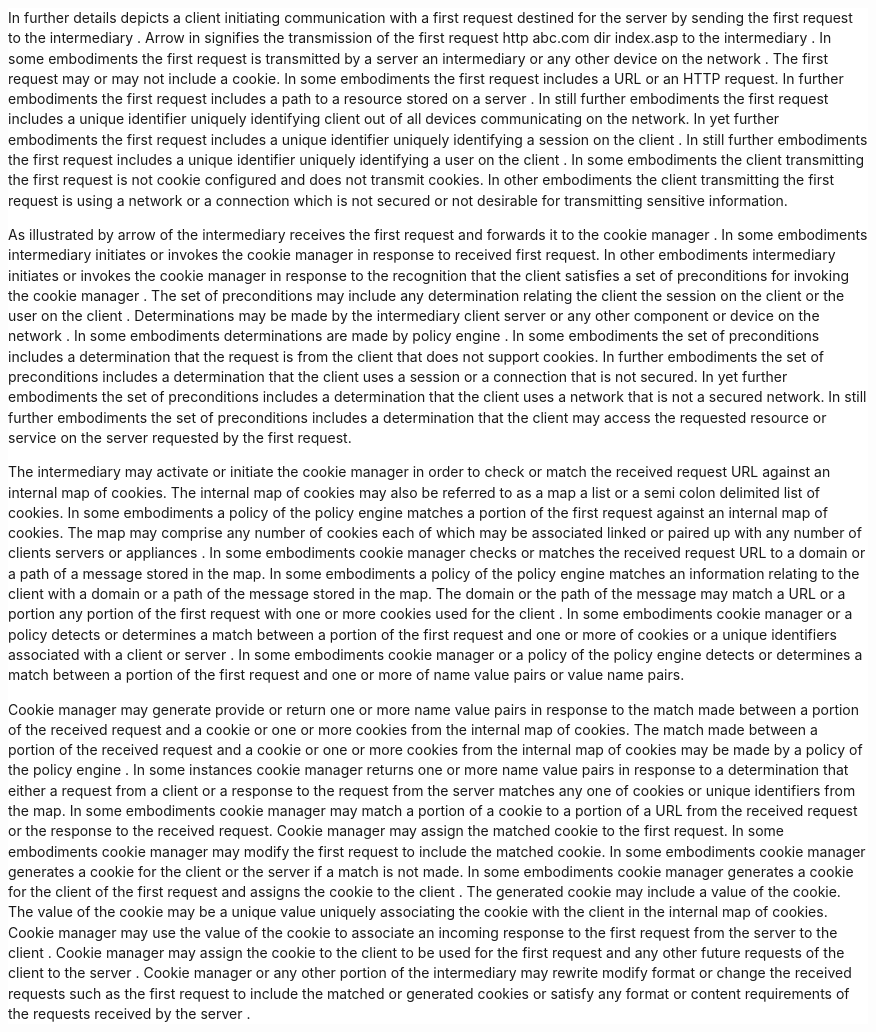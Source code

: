In further details depicts a client initiating communication with a first request destined for the server by sending the first request to the intermediary . Arrow in signifies the transmission of the first request http abc.com dir index.asp to the intermediary . In some embodiments the first request is transmitted by a server an intermediary or any other device on the network . The first request may or may not include a cookie. In some embodiments the first request includes a URL or an HTTP request. In further embodiments the first request includes a path to a resource stored on a server . In still further embodiments the first request includes a unique identifier uniquely identifying client out of all devices communicating on the network. In yet further embodiments the first request includes a unique identifier uniquely identifying a session on the client . In still further embodiments the first request includes a unique identifier uniquely identifying a user on the client . In some embodiments the client transmitting the first request is not cookie configured and does not transmit cookies. In other embodiments the client transmitting the first request is using a network or a connection which is not secured or not desirable for transmitting sensitive information.

As illustrated by arrow of the intermediary receives the first request and forwards it to the cookie manager . In some embodiments intermediary initiates or invokes the cookie manager in response to received first request. In other embodiments intermediary initiates or invokes the cookie manager in response to the recognition that the client satisfies a set of preconditions for invoking the cookie manager . The set of preconditions may include any determination relating the client the session on the client or the user on the client . Determinations may be made by the intermediary client server or any other component or device on the network . In some embodiments determinations are made by policy engine . In some embodiments the set of preconditions includes a determination that the request is from the client that does not support cookies. In further embodiments the set of preconditions includes a determination that the client uses a session or a connection that is not secured. In yet further embodiments the set of preconditions includes a determination that the client uses a network that is not a secured network. In still further embodiments the set of preconditions includes a determination that the client may access the requested resource or service on the server requested by the first request.

The intermediary may activate or initiate the cookie manager in order to check or match the received request URL against an internal map of cookies. The internal map of cookies may also be referred to as a map a list or a semi colon delimited list of cookies. In some embodiments a policy of the policy engine matches a portion of the first request against an internal map of cookies. The map may comprise any number of cookies each of which may be associated linked or paired up with any number of clients servers or appliances . In some embodiments cookie manager checks or matches the received request URL to a domain or a path of a message stored in the map. In some embodiments a policy of the policy engine matches an information relating to the client with a domain or a path of the message stored in the map. The domain or the path of the message may match a URL or a portion any portion of the first request with one or more cookies used for the client . In some embodiments cookie manager or a policy detects or determines a match between a portion of the first request and one or more of cookies or a unique identifiers associated with a client or server . In some embodiments cookie manager or a policy of the policy engine detects or determines a match between a portion of the first request and one or more of name value pairs or value name pairs.

Cookie manager may generate provide or return one or more name value pairs in response to the match made between a portion of the received request and a cookie or one or more cookies from the internal map of cookies. The match made between a portion of the received request and a cookie or one or more cookies from the internal map of cookies may be made by a policy of the policy engine . In some instances cookie manager returns one or more name value pairs in response to a determination that either a request from a client or a response to the request from the server matches any one of cookies or unique identifiers from the map. In some embodiments cookie manager may match a portion of a cookie to a portion of a URL from the received request or the response to the received request. Cookie manager may assign the matched cookie to the first request. In some embodiments cookie manager may modify the first request to include the matched cookie. In some embodiments cookie manager generates a cookie for the client or the server if a match is not made. In some embodiments cookie manager generates a cookie for the client of the first request and assigns the cookie to the client . The generated cookie may include a value of the cookie. The value of the cookie may be a unique value uniquely associating the cookie with the client in the internal map of cookies. Cookie manager may use the value of the cookie to associate an incoming response to the first request from the server to the client . Cookie manager may assign the cookie to the client to be used for the first request and any other future requests of the client to the server . Cookie manager or any other portion of the intermediary may rewrite modify format or change the received requests such as the first request to include the matched or generated cookies or satisfy any format or content requirements of the requests received by the server .
